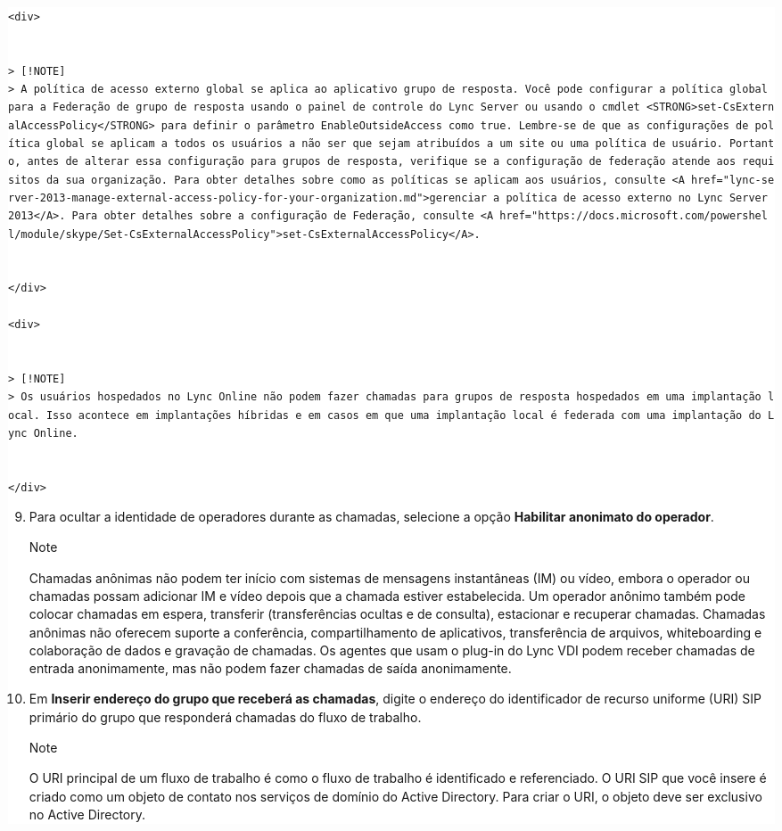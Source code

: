     <div>
    

    > [!NOTE]  
    > A política de acesso externo global se aplica ao aplicativo grupo de resposta. Você pode configurar a política global para a Federação de grupo de resposta usando o painel de controle do Lync Server ou usando o cmdlet <STRONG>set-CsExternalAccessPolicy</STRONG> para definir o parâmetro EnableOutsideAccess como true. Lembre-se de que as configurações de política global se aplicam a todos os usuários a não ser que sejam atribuídos a um site ou uma política de usuário. Portanto, antes de alterar essa configuração para grupos de resposta, verifique se a configuração de federação atende aos requisitos da sua organização. Para obter detalhes sobre como as políticas se aplicam aos usuários, consulte <A href="lync-server-2013-manage-external-access-policy-for-your-organization.md">gerenciar a política de acesso externo no Lync Server 2013</A>. Para obter detalhes sobre a configuração de Federação, consulte <A href="https://docs.microsoft.com/powershell/module/skype/Set-CsExternalAccessPolicy">set-CsExternalAccessPolicy</A>.

    
    </div>
    
    <div>
    

    > [!NOTE]  
    > Os usuários hospedados no Lync Online não podem fazer chamadas para grupos de resposta hospedados em uma implantação local. Isso acontece em implantações híbridas e em casos em que uma implantação local é federada com uma implantação do Lync Online.

    
    </div>

9.  Para ocultar a identidade de operadores durante as chamadas, selecione a opção **Habilitar anonimato do operador**.
    
    <div>
    

    > [!NOTE]  
    > Chamadas anônimas não podem ter início com sistemas de mensagens instantâneas (IM) ou vídeo, embora o operador ou chamadas possam adicionar IM e vídeo depois que a chamada estiver estabelecida. Um operador anônimo também pode colocar chamadas em espera, transferir (transferências ocultas e de consulta), estacionar e recuperar chamadas. Chamadas anônimas não oferecem suporte a conferência, compartilhamento de aplicativos, transferência de arquivos, whiteboarding e colaboração de dados e gravação de chamadas. Os agentes que usam o plug-in do Lync VDI podem receber chamadas de entrada anonimamente, mas não podem fazer chamadas de saída anonimamente.

    
    </div>

10. Em **Inserir endereço do grupo que receberá as chamadas**, digite o endereço do identificador de recurso uniforme (URI) SIP primário do grupo que responderá chamadas do fluxo de trabalho.
    
    <div>
    

    > [!NOTE]  
    > O URI principal de um fluxo de trabalho é como o fluxo de trabalho é identificado e referenciado. O URI SIP que você insere é criado como um objeto de contato nos serviços de domínio do Active Directory. Para criar o URI, o objeto deve ser exclusivo no Active Directory.

    
    </div>
